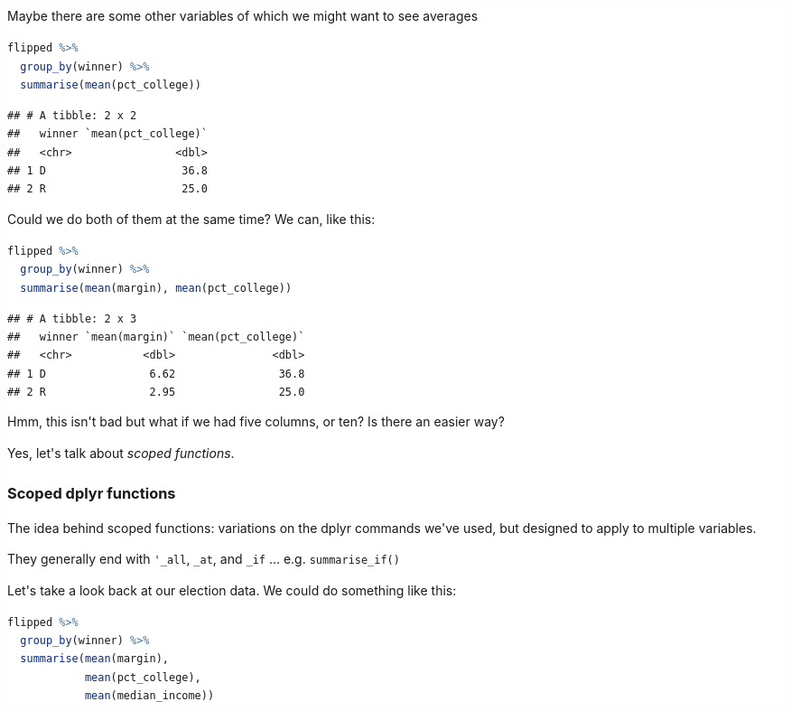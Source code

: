 Maybe there are some other variables of which we might want to see averages

``` r
flipped %>% 
  group_by(winner) %>% 
  summarise(mean(pct_college))
```

    ## # A tibble: 2 x 2
    ##   winner `mean(pct_college)`
    ##   <chr>                <dbl>
    ## 1 D                     36.8
    ## 2 R                     25.0

Could we do both of them at the same time? We can, like this:

``` r
flipped %>% 
  group_by(winner) %>% 
  summarise(mean(margin), mean(pct_college))
```

    ## # A tibble: 2 x 3
    ##   winner `mean(margin)` `mean(pct_college)`
    ##   <chr>           <dbl>               <dbl>
    ## 1 D                6.62                36.8
    ## 2 R                2.95                25.0

Hmm, this isn't bad but what if we had five columns, or ten?
Is there an easier way?

Yes, let's talk about *scoped functions*.

### Scoped dplyr functions

The idea behind scoped functions: variations on the dplyr commands we've used, but designed to apply to multiple variables.

They generally end with `'_all`, `_at`, and `_if` ... e.g. `summarise_if()`

Let's take a look back at our election data. We could do something like this:

``` r
flipped %>% 
  group_by(winner) %>% 
  summarise(mean(margin), 
            mean(pct_college),
            mean(median_income))
```
